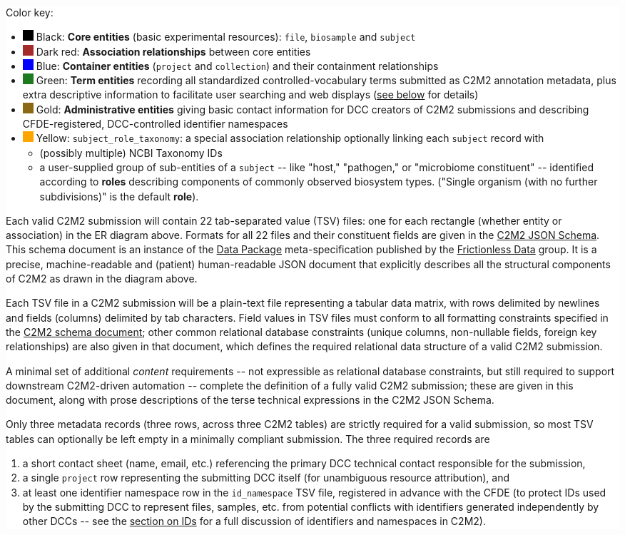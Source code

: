 Color key:

   * ![#000000](000000.png) Black: **Core entities** (basic experimental resources): `file`, `biosample` and `subject`
   * ![#a52a2a](A52A2A.png) Dark red: **Association relationships** between core entities
   * ![#0000ff](0000FF.png) Blue: **Container entities** (`project` and `collection`) and their containment relationships
   * ![#1e7a1e](1E7A1E.png) Green: **Term entities** recording all standardized controlled-vocabulary terms submitted as C2M2 annotation metadata, plus extra descriptive information to facilitate user searching and web displays ([see below](#controlled-vocabularies-and-term-entity-tables) for details)
   * ![#8b6914](8B6914.png) Gold: **Administrative entities** giving basic contact information for DCC creators of C2M2 submissions and describing CFDE-registered, DCC-controlled identifier namespaces
   * ![#ffa500](FFA500.png) Yellow: `subject_role_taxonomy`: a special association relationship optionally linking each `subject` record with
      * (possibly multiple) NCBI Taxonomy IDs
      * a user-supplied group of sub-entities of a `subject` -- like "host," "pathogen," or "microbiome constituent" -- identified according to **roles** describing components of commonly observed biosystem types. ("Single organism (with no further subdivisions)" is the default **role**).

Each valid C2M2 submission will contain 22 tab-separated value (TSV)
files: one for each rectangle (whether entity or association) in the
ER diagram above. Formats for all 22 files and their constituent fields
are given in the [C2M2 JSON Schema](https://osf.io/e5tc2/). This schema
document is an instance of the [Data Package](http://frictionlessdata.io/docs/data-package/)
meta-specification published by the [Frictionless Data](http://frictionlessdata.io/)
group. It is a precise, machine-readable and (patient) human-readable JSON document
that explicitly describes all the structural components of C2M2 as drawn in
the diagram above. 

Each TSV file in a C2M2 submission will be a plain-text file representing a tabular
data matrix, with rows delimited by newlines and fields (columns) delimited
by tab characters. Field values in TSV files must conform to all formatting
constraints specified in the [C2M2 schema document](https://osf.io/e5tc2/);
other common relational database constraints (unique columns, non-nullable
fields, foreign key relationships) are also given in that document, which
defines the required relational data structure of a valid C2M2 submission.

A minimal set of additional _content_ requirements -- not expressible
as relational database constraints, but still required to support
downstream C2M2-driven automation -- complete the definition of a
fully valid C2M2 submission; these are given in this document, along with
prose descriptions of the terse technical expressions in the C2M2
JSON Schema.

Only three metadata records (three rows, across three C2M2 tables)
are strictly required for a valid submission, so most TSV tables can
optionally be left empty in a minimally compliant submission. The three
required records are

1. a short contact sheet (name, email, etc.) referencing the primary DCC technical contact responsible for the submission,
2. a single `project` row representing the submitting DCC itself (for unambiguous resource attribution), and
3. at least one identifier namespace row in the `id_namespace` TSV file, registered in advance with the CFDE (to protect IDs used by the submitting DCC to represent files, samples, etc. from potential conflicts with identifiers generated independently by other DCCs -- see the [section on IDs](#c2m2-identifiers) for a full discussion of identifiers and namespaces in C2M2).
